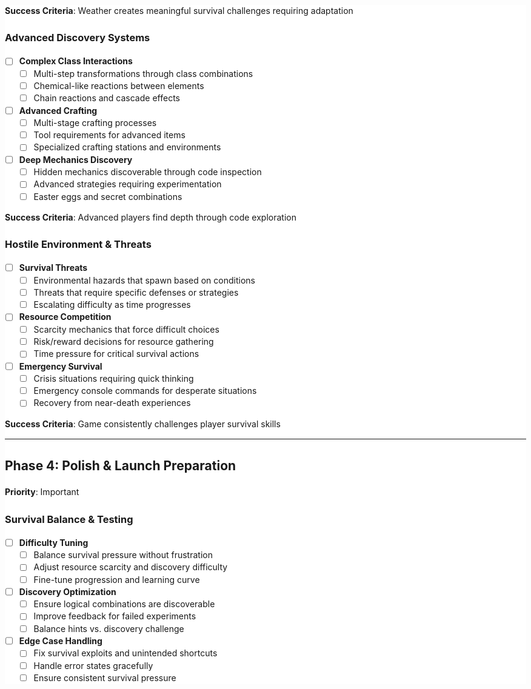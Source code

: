 **Success Criteria**: Weather creates meaningful survival challenges requiring adaptation

### Advanced Discovery Systems
- [ ] **Complex Class Interactions**
  - [ ] Multi-step transformations through class combinations
  - [ ] Chemical-like reactions between elements
  - [ ] Chain reactions and cascade effects
- [ ] **Advanced Crafting**
  - [ ] Multi-stage crafting processes
  - [ ] Tool requirements for advanced items
  - [ ] Specialized crafting stations and environments
- [ ] **Deep Mechanics Discovery**
  - [ ] Hidden mechanics discoverable through code inspection
  - [ ] Advanced strategies requiring experimentation
  - [ ] Easter eggs and secret combinations

**Success Criteria**: Advanced players find depth through code exploration

### Hostile Environment & Threats
- [ ] **Survival Threats**
  - [ ] Environmental hazards that spawn based on conditions
  - [ ] Threats that require specific defenses or strategies
  - [ ] Escalating difficulty as time progresses
- [ ] **Resource Competition**
  - [ ] Scarcity mechanics that force difficult choices
  - [ ] Risk/reward decisions for resource gathering
  - [ ] Time pressure for critical survival actions
- [ ] **Emergency Survival**
  - [ ] Crisis situations requiring quick thinking
  - [ ] Emergency console commands for desperate situations
  - [ ] Recovery from near-death experiences

**Success Criteria**: Game consistently challenges player survival skills

---

## Phase 4: Polish & Launch Preparation
**Priority**: Important

### Survival Balance & Testing
- [ ] **Difficulty Tuning**
  - [ ] Balance survival pressure without frustration
  - [ ] Adjust resource scarcity and discovery difficulty
  - [ ] Fine-tune progression and learning curve
- [ ] **Discovery Optimization**
  - [ ] Ensure logical combinations are discoverable
  - [ ] Improve feedback for failed experiments
  - [ ] Balance hints vs. discovery challenge
- [ ] **Edge Case Handling**
  - [ ] Fix survival exploits and unintended shortcuts
  - [ ] Handle error states gracefully
  - [ ] Ensure consistent survival pressure
